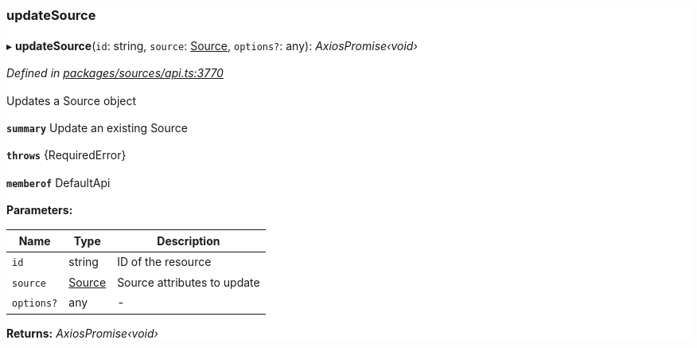 ###  updateSource

▸ **updateSource**(`id`: string, `source`: [Source](../interfaces/source.md), `options?`: any): *AxiosPromise‹void›*

*Defined in [packages/sources/api.ts:3770](https://github.com/leSamo/javascript-clients/blob/master/packages/sources/api.ts#L3770)*

Updates a Source object

**`summary`** Update an existing Source

**`throws`** {RequiredError}

**`memberof`** DefaultApi

**Parameters:**

Name | Type | Description |
------ | ------ | ------ |
`id` | string | ID of the resource |
`source` | [Source](../interfaces/source.md) | Source attributes to update |
`options?` | any | - |

**Returns:** *AxiosPromise‹void›*
